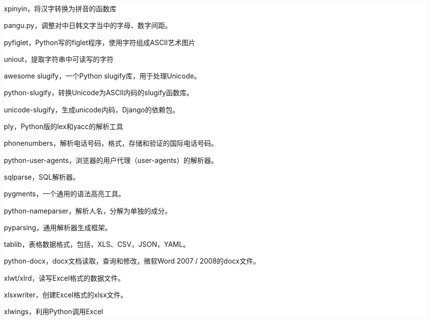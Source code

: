 
xpinyin，将汉字转换为拼音的函数库



pangu.py，调整对中日韩文字当中的字母、数字间距。



pyfiglet，Python写的figlet程序，使用字符组成ASCII艺术图片



uniout，提取字符串中可读写的字符



awesome slugify，一个Python slugify库，用于处理Unicode。



python-slugify，转换Unicode为ASCII内码的slugify函数库。



unicode-slugify，生成unicode内码，Django的依赖包。



ply，Python版的lex和yacc的解析工具



phonenumbers，解析电话号码，格式，存储和验证的国际电话号码。



python-user-agents，浏览器的用户代理（user-agents）的解析器。



sqlparse，SQL解析器。



pygments，一个通用的语法高亮工具。



python-nameparser，解析人名，分解为单独的成分。



pyparsing，通用解析器生成框架。



tablib，表格数据格式，包括，XLS、CSV，JSON，YAML。



python-docx，docx文档读取，查询和修改，微软Word 2007 / 2008的docx文件。



xlwt/xlrd，读写Excel格式的数据文件。



xlsxwriter，创建Excel格式的xlsx文件。



xlwings，利用Python调用Excel


